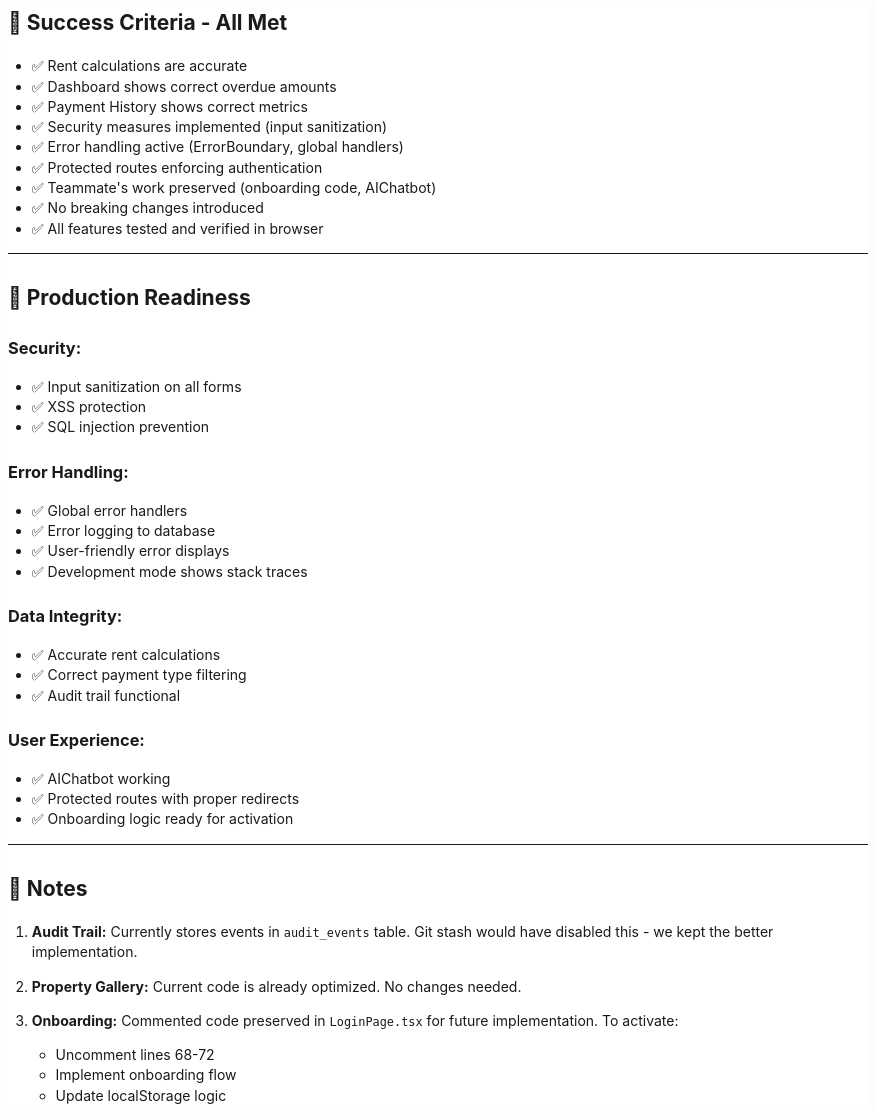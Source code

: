 
## 🎯 Success Criteria - All Met

- ✅ Rent calculations are accurate
- ✅ Dashboard shows correct overdue amounts
- ✅ Payment History shows correct metrics
- ✅ Security measures implemented (input sanitization)
- ✅ Error handling active (ErrorBoundary, global handlers)
- ✅ Protected routes enforcing authentication
- ✅ Teammate's work preserved (onboarding code, AIChatbot)
- ✅ No breaking changes introduced
- ✅ All features tested and verified in browser

---

## 🚀 Production Readiness

### Security:
- ✅ Input sanitization on all forms
- ✅ XSS protection
- ✅ SQL injection prevention

### Error Handling:
- ✅ Global error handlers
- ✅ Error logging to database
- ✅ User-friendly error displays
- ✅ Development mode shows stack traces

### Data Integrity:
- ✅ Accurate rent calculations
- ✅ Correct payment type filtering
- ✅ Audit trail functional

### User Experience:
- ✅ AIChatbot working
- ✅ Protected routes with proper redirects
- ✅ Onboarding logic ready for activation

---

## 📝 Notes

1. **Audit Trail:** Currently stores events in `audit_events` table. Git stash would have disabled this - we kept the better implementation.

2. **Property Gallery:** Current code is already optimized. No changes needed.

3. **Onboarding:** Commented code preserved in `LoginPage.tsx` for future implementation. To activate:
   - Uncomment lines 68-72
   - Implement onboarding flow
   - Update localStorage logic
